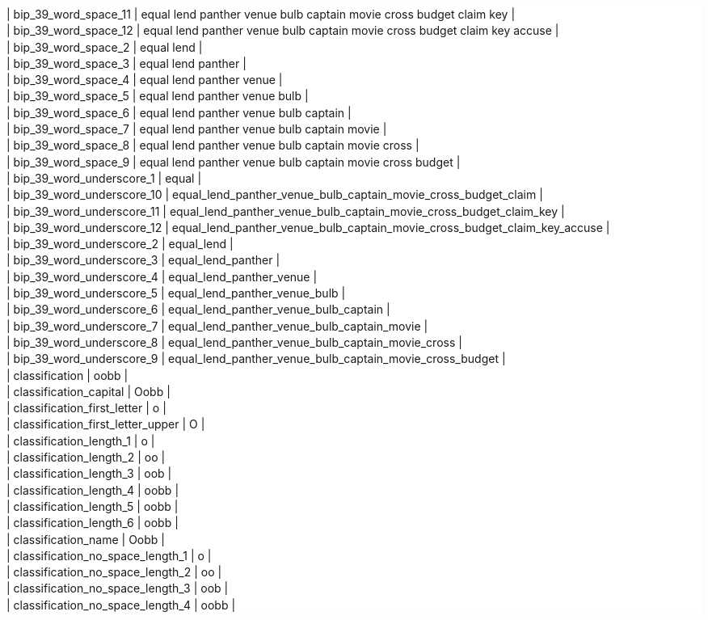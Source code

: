 | bip_39_word_space_11 | equal lend panther venue bulb captain movie cross budget claim key |  
| bip_39_word_space_12 | equal lend panther venue bulb captain movie cross budget claim key accuse |  
| bip_39_word_space_2 | equal lend |  
| bip_39_word_space_3 | equal lend panther |  
| bip_39_word_space_4 | equal lend panther venue |  
| bip_39_word_space_5 | equal lend panther venue bulb |  
| bip_39_word_space_6 | equal lend panther venue bulb captain |  
| bip_39_word_space_7 | equal lend panther venue bulb captain movie |  
| bip_39_word_space_8 | equal lend panther venue bulb captain movie cross |  
| bip_39_word_space_9 | equal lend panther venue bulb captain movie cross budget |  
| bip_39_word_underscore_1 | equal |  
| bip_39_word_underscore_10 | equal_lend_panther_venue_bulb_captain_movie_cross_budget_claim |  
| bip_39_word_underscore_11 | equal_lend_panther_venue_bulb_captain_movie_cross_budget_claim_key |  
| bip_39_word_underscore_12 | equal_lend_panther_venue_bulb_captain_movie_cross_budget_claim_key_accuse |  
| bip_39_word_underscore_2 | equal_lend |  
| bip_39_word_underscore_3 | equal_lend_panther |  
| bip_39_word_underscore_4 | equal_lend_panther_venue |  
| bip_39_word_underscore_5 | equal_lend_panther_venue_bulb |  
| bip_39_word_underscore_6 | equal_lend_panther_venue_bulb_captain |  
| bip_39_word_underscore_7 | equal_lend_panther_venue_bulb_captain_movie |  
| bip_39_word_underscore_8 | equal_lend_panther_venue_bulb_captain_movie_cross |  
| bip_39_word_underscore_9 | equal_lend_panther_venue_bulb_captain_movie_cross_budget |  
| classification | oobb |  
| classification_capital | Oobb |  
| classification_first_letter | o |  
| classification_first_letter_upper | O |  
| classification_length_1 | o |  
| classification_length_2 | oo |  
| classification_length_3 | oob |  
| classification_length_4 | oobb |  
| classification_length_5 | oobb |  
| classification_length_6 | oobb |  
| classification_name | Oobb |  
| classification_no_space_length_1 | o |  
| classification_no_space_length_2 | oo |  
| classification_no_space_length_3 | oob |  
| classification_no_space_length_4 | oobb |  